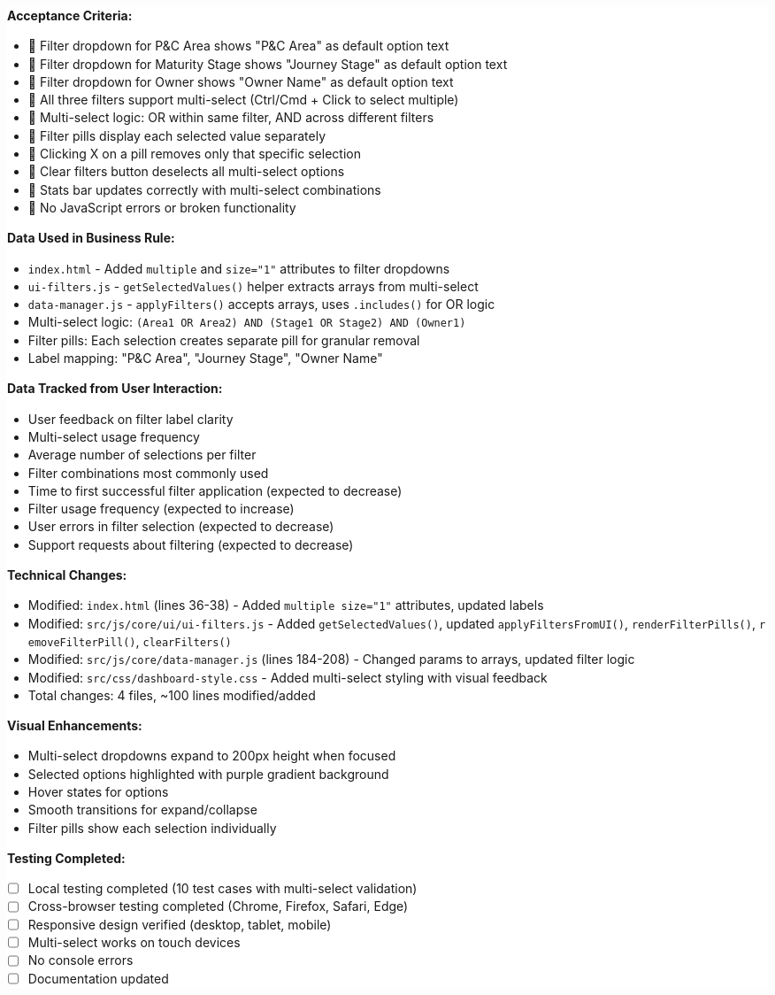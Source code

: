 **Acceptance Criteria:**
- 🚧 Filter dropdown for P&C Area shows "P&C Area" as default option text
- 🚧 Filter dropdown for Maturity Stage shows "Journey Stage" as default option text
- 🚧 Filter dropdown for Owner shows "Owner Name" as default option text
- 🚧 All three filters support multi-select (Ctrl/Cmd + Click to select multiple)
- 🚧 Multi-select logic: OR within same filter, AND across different filters
- 🚧 Filter pills display each selected value separately
- 🚧 Clicking X on a pill removes only that specific selection
- 🚧 Clear filters button deselects all multi-select options
- 🚧 Stats bar updates correctly with multi-select combinations
- 🚧 No JavaScript errors or broken functionality

**Data Used in Business Rule:**
- `index.html` - Added `multiple` and `size="1"` attributes to filter dropdowns
- `ui-filters.js` - `getSelectedValues()` helper extracts arrays from multi-select
- `data-manager.js` - `applyFilters()` accepts arrays, uses `.includes()` for OR logic
- Multi-select logic: `(Area1 OR Area2) AND (Stage1 OR Stage2) AND (Owner1)`
- Filter pills: Each selection creates separate pill for granular removal
- Label mapping: "P&C Area", "Journey Stage", "Owner Name"

**Data Tracked from User Interaction:**
- User feedback on filter label clarity
- Multi-select usage frequency
- Average number of selections per filter
- Filter combinations most commonly used
- Time to first successful filter application (expected to decrease)
- Filter usage frequency (expected to increase)
- User errors in filter selection (expected to decrease)
- Support requests about filtering (expected to decrease)

**Technical Changes:**
- Modified: `index.html` (lines 36-38) - Added `multiple size="1"` attributes, updated labels
- Modified: `src/js/core/ui/ui-filters.js` - Added `getSelectedValues()`, updated `applyFiltersFromUI()`, `renderFilterPills()`, `removeFilterPill()`, `clearFilters()`
- Modified: `src/js/core/data-manager.js` (lines 184-208) - Changed params to arrays, updated filter logic
- Modified: `src/css/dashboard-style.css` - Added multi-select styling with visual feedback
- Total changes: 4 files, ~100 lines modified/added

**Visual Enhancements:**
- Multi-select dropdowns expand to 200px height when focused
- Selected options highlighted with purple gradient background
- Hover states for options
- Smooth transitions for expand/collapse
- Filter pills show each selection individually

**Testing Completed:**
- [ ] Local testing completed (10 test cases with multi-select validation)
- [ ] Cross-browser testing completed (Chrome, Firefox, Safari, Edge)
- [ ] Responsive design verified (desktop, tablet, mobile)
- [ ] Multi-select works on touch devices
- [ ] No console errors
- [ ] Documentation updated
